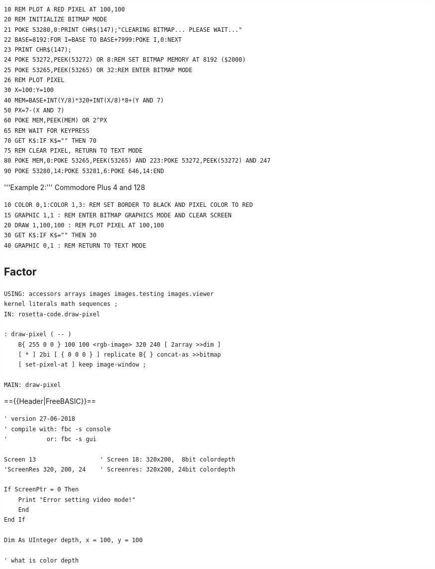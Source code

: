 
```gwbasic
10 REM PLOT A RED PIXEL AT 100,100
20 REM INITIALIZE BITMAP MODE
21 POKE 53280,0:PRINT CHR$(147);"CLEARING BITMAP... PLEASE WAIT..."
22 BASE=8192:FOR I=BASE TO BASE+7999:POKE I,0:NEXT
23 PRINT CHR$(147);
24 POKE 53272,PEEK(53272) OR 8:REM SET BITMAP MEMORY AT 8192 ($2000)
25 POKE 53265,PEEK(53265) OR 32:REM ENTER BITMAP MODE
26 REM PLOT PIXEL
30 X=100:Y=100
40 MEM=BASE+INT(Y/8)*320+INT(X/8)*8+(Y AND 7)
50 PX=7-(X AND 7)
60 POKE MEM,PEEK(MEM) OR 2^PX
65 REM WAIT FOR KEYPRESS
70 GET K$:IF K$="" THEN 70
75 REM CLEAR PIXEL, RETURN TO TEXT MODE
80 POKE MEM,0:POKE 53265,PEEK(53265) AND 223:POKE 53272,PEEK(53272) AND 247
90 POKE 53280,14:POKE 53281,6:POKE 646,14:END
```


'''Example 2:''' Commodore Plus 4 and 128

```gwbasic
10 COLOR 0,1:COLOR 1,3: REM SET BORDER TO BLACK AND PIXEL COLOR TO RED
15 GRAPHIC 1,1 : REM ENTER BITMAP GRAPHICS MODE AND CLEAR SCREEN
20 DRAW 1,100,100 : REM PLOT PIXEL AT 100,100
30 GET K$:IF K$="" THEN 30
40 GRAPHIC 0,1 : REM RETURN TO TEXT MODE
```



## Factor


```factor
USING: accessors arrays images images.testing images.viewer
kernel literals math sequences ;
IN: rosetta-code.draw-pixel

: draw-pixel ( -- )
    B{ 255 0 0 } 100 100 <rgb-image> 320 240 [ 2array >>dim ]
    [ * ] 2bi [ { 0 0 0 } ] replicate B{ } concat-as >>bitmap
    [ set-pixel-at ] keep image-window ;

MAIN: draw-pixel
```


=={{Header|FreeBASIC}}==

```freebasic
' version 27-06-2018
' compile with: fbc -s console
'           or: fbc -s gui

Screen 13                  ' Screen 18: 320x200,  8bit colordepth
'ScreenRes 320, 200, 24    ' Screenres: 320x200, 24bit colordepth

If ScreenPtr = 0 Then
    Print "Error setting video mode!"
    End
End If

Dim As UInteger depth, x = 100, y = 100

' what is color depth
```